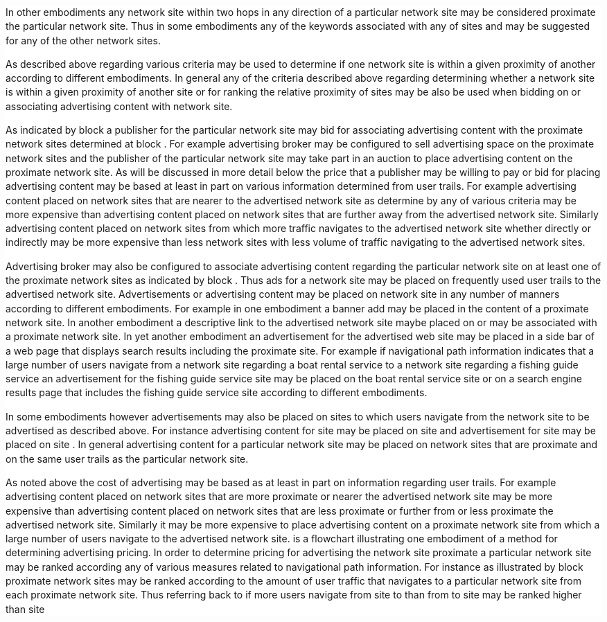 In other embodiments any network site within two hops in any direction of a particular network site may be considered proximate the particular network site. Thus in some embodiments any of the keywords associated with any of sites and may be suggested for any of the other network sites.

As described above regarding various criteria may be used to determine if one network site is within a given proximity of another according to different embodiments. In general any of the criteria described above regarding determining whether a network site is within a given proximity of another site or for ranking the relative proximity of sites may be also be used when bidding on or associating advertising content with network site.

As indicated by block a publisher for the particular network site may bid for associating advertising content with the proximate network sites determined at block . For example advertising broker may be configured to sell advertising space on the proximate network sites and the publisher of the particular network site may take part in an auction to place advertising content on the proximate network site. As will be discussed in more detail below the price that a publisher may be willing to pay or bid for placing advertising content may be based at least in part on various information determined from user trails. For example advertising content placed on network sites that are nearer to the advertised network site as determine by any of various criteria may be more expensive than advertising content placed on network sites that are further away from the advertised network site. Similarly advertising content placed on network sites from which more traffic navigates to the advertised network site whether directly or indirectly may be more expensive than less network sites with less volume of traffic navigating to the advertised network sites.

Advertising broker may also be configured to associate advertising content regarding the particular network site on at least one of the proximate network sites as indicated by block . Thus ads for a network site may be placed on frequently used user trails to the advertised network site. Advertisements or advertising content may be placed on network site in any number of manners according to different embodiments. For example in one embodiment a banner add may be placed in the content of a proximate network site. In another embodiment a descriptive link to the advertised network site maybe placed on or may be associated with a proximate network site. In yet another embodiment an advertisement for the advertised web site may be placed in a side bar of a web page that displays search results including the proximate site. For example if navigational path information indicates that a large number of users navigate from a network site regarding a boat rental service to a network site regarding a fishing guide service an advertisement for the fishing guide service site may be placed on the boat rental service site or on a search engine results page that includes the fishing guide service site according to different embodiments.

In some embodiments however advertisements may also be placed on sites to which users navigate from the network site to be advertised as described above. For instance advertising content for site may be placed on site and advertisement for site may be placed on site . In general advertising content for a particular network site may be placed on network sites that are proximate and on the same user trails as the particular network site.

As noted above the cost of advertising may be based as at least in part on information regarding user trails. For example advertising content placed on network sites that are more proximate or nearer the advertised network site may be more expensive than advertising content placed on network sites that are less proximate or further from or less proximate the advertised network site. Similarly it may be more expensive to place advertising content on a proximate network site from which a large number of users navigate to the advertised network site. is a flowchart illustrating one embodiment of a method for determining advertising pricing. In order to determine pricing for advertising the network site proximate a particular network site may be ranked according any of various measures related to navigational path information. For instance as illustrated by block proximate network sites may be ranked according to the amount of user traffic that navigates to a particular network site from each proximate network site. Thus referring back to if more users navigate from site to than from to site may be ranked higher than site
